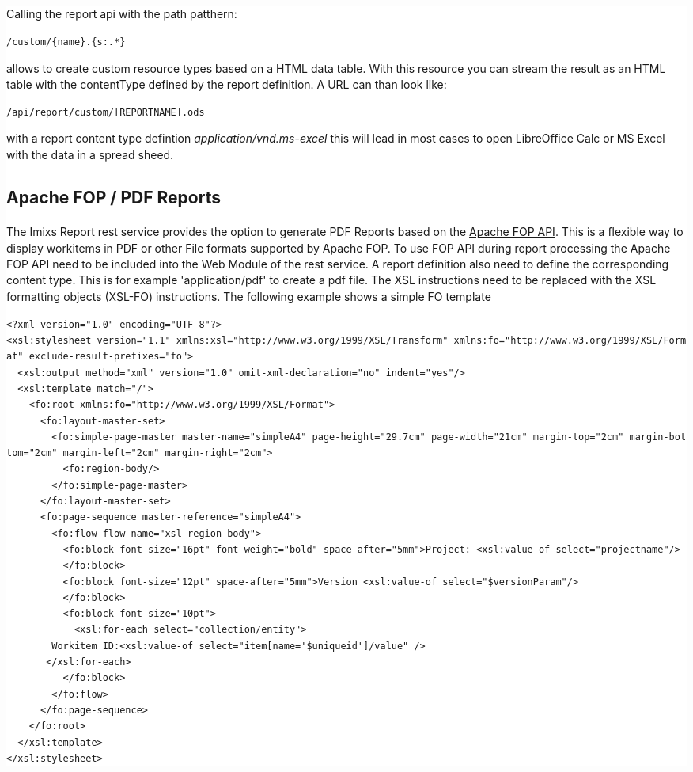 Calling the report api with the path patthern:

	/custom/{name}.{s:.*}

allows to create custom resource types based on a HTML data table. With this resource you can stream the result as an HTML table with the contentType defined by the report definition. A URL can than look like:

	/api/report/custom/[REPORTNAME].ods

with a report content type defintion _application/vnd.ms-excel_ this will lead in most cases to open LibreOffice Calc or MS Excel with the data in a spread sheed.

 
 
## Apache FOP / PDF Reports
The Imixs Report rest service provides the option to generate PDF Reports based on the [Apache FOP API](http://xmlgraphics.apache.org/fop/). This  is a flexible way to display workitems in PDF or other File formats supported by Apache FOP. To use FOP API during report processing the Apache FOP API need to be included into the Web Module of the rest service. A report definition also need to define the corresponding content type. This is for example 'application/pdf' to create a 
 pdf file. The XSL instructions need to be replaced with the XSL formatting objects (XSL-FO) instructions.  The following example shows a simple FO template
 
	<?xml version="1.0" encoding="UTF-8"?>
	<xsl:stylesheet version="1.1" xmlns:xsl="http://www.w3.org/1999/XSL/Transform" xmlns:fo="http://www.w3.org/1999/XSL/Format" exclude-result-prefixes="fo">
	  <xsl:output method="xml" version="1.0" omit-xml-declaration="no" indent="yes"/>
	  <xsl:template match="/">
	    <fo:root xmlns:fo="http://www.w3.org/1999/XSL/Format">
	      <fo:layout-master-set>
	        <fo:simple-page-master master-name="simpleA4" page-height="29.7cm" page-width="21cm" margin-top="2cm" margin-bottom="2cm" margin-left="2cm" margin-right="2cm">
	          <fo:region-body/>
	        </fo:simple-page-master>
	      </fo:layout-master-set>
	      <fo:page-sequence master-reference="simpleA4">
	        <fo:flow flow-name="xsl-region-body">
	          <fo:block font-size="16pt" font-weight="bold" space-after="5mm">Project: <xsl:value-of select="projectname"/>
	          </fo:block>
	          <fo:block font-size="12pt" space-after="5mm">Version <xsl:value-of select="$versionParam"/>
	          </fo:block>
	          <fo:block font-size="10pt">
	            <xsl:for-each select="collection/entity">
			Workitem ID:<xsl:value-of select="item[name='$uniqueid']/value" />
		   </xsl:for-each>
	          </fo:block>
	        </fo:flow>
	      </fo:page-sequence>
	    </fo:root>
	  </xsl:template>
	</xsl:stylesheet>
